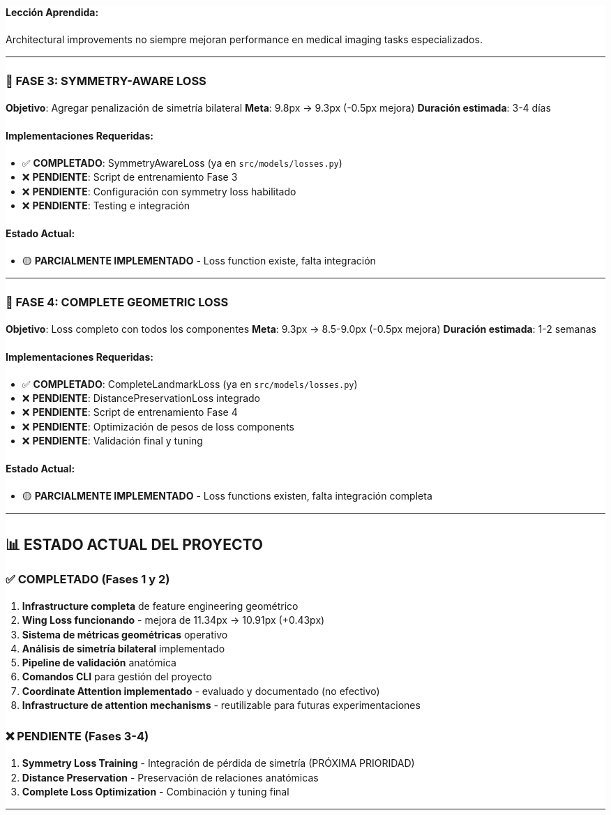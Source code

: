 #### **Lección Aprendida:**
Architectural improvements no siempre mejoran performance en medical imaging tasks especializados.

---

### **🔹 FASE 3: SYMMETRY-AWARE LOSS**
**Objetivo**: Agregar penalización de simetría bilateral
**Meta**: 9.8px → 9.3px (-0.5px mejora)
**Duración estimada**: 3-4 días

#### **Implementaciones Requeridas:**
- ✅ **COMPLETADO**: SymmetryAwareLoss (ya en `src/models/losses.py`)
- ❌ **PENDIENTE**: Script de entrenamiento Fase 3
- ❌ **PENDIENTE**: Configuración con symmetry loss habilitado
- ❌ **PENDIENTE**: Testing e integración

#### **Estado Actual:**
- 🟡 **PARCIALMENTE IMPLEMENTADO** - Loss function existe, falta integración

---

### **🔹 FASE 4: COMPLETE GEOMETRIC LOSS**
**Objetivo**: Loss completo con todos los componentes
**Meta**: 9.3px → 8.5-9.0px (-0.5px mejora)
**Duración estimada**: 1-2 semanas

#### **Implementaciones Requeridas:**
- ✅ **COMPLETADO**: CompleteLandmarkLoss (ya en `src/models/losses.py`)
- ❌ **PENDIENTE**: DistancePreservationLoss integrado
- ❌ **PENDIENTE**: Script de entrenamiento Fase 4
- ❌ **PENDIENTE**: Optimización de pesos de loss components
- ❌ **PENDIENTE**: Validación final y tuning

#### **Estado Actual:**
- 🟡 **PARCIALMENTE IMPLEMENTADO** - Loss functions existen, falta integración completa

---

## 📊 **ESTADO ACTUAL DEL PROYECTO**

### **✅ COMPLETADO (Fases 1 y 2)**
1. **Infrastructure completa** de feature engineering geométrico
2. **Wing Loss funcionando** - mejora de 11.34px → 10.91px (+0.43px)
3. **Sistema de métricas geométricas** operativo
4. **Análisis de simetría bilateral** implementado
5. **Pipeline de validación** anatómica
6. **Comandos CLI** para gestión del proyecto
7. **Coordinate Attention implementado** - evaluado y documentado (no efectivo)
8. **Infrastructure de attention mechanisms** - reutilizable para futuras experimentaciones

### **❌ PENDIENTE (Fases 3-4)**
1. **Symmetry Loss Training** - Integración de pérdida de simetría (PRÓXIMA PRIORIDAD)
2. **Distance Preservation** - Preservación de relaciones anatómicas
3. **Complete Loss Optimization** - Combinación y tuning final

---